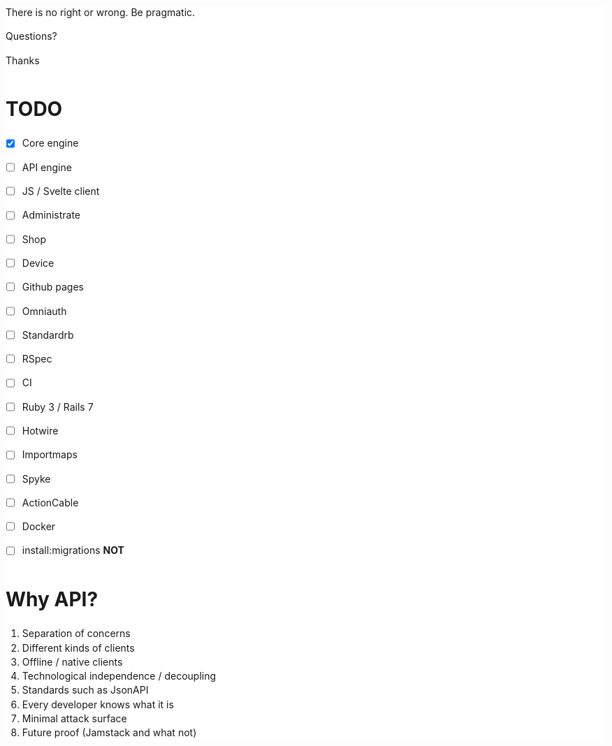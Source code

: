


There is no right or wrong.
Be pragmatic.



Questions?



Thanks


# TODO

- [x] Core engine
- [ ] API engine
- [ ] JS / Svelte client
- [ ] Administrate
- [ ] Shop
- [ ] Device
- [ ] Github pages
- [ ] Omniauth
- [ ] Standardrb
- [ ] RSpec
- [ ] CI
- [ ] Ruby 3 / Rails 7
- [ ] Hotwire
- [ ] Importmaps
- [ ] Spyke
- [ ] ActionCable
- [ ] Docker
- [ ] install:migrations **NOT**




# Why API?

1. Separation of concerns
1. Different kinds of clients
1. Offline / native clients
1. Technological independence / decoupling
1. Standards such as JsonAPI
1. Every developer knows what it is
1. Minimal attack surface
1. Future proof (Jamstack and what not)